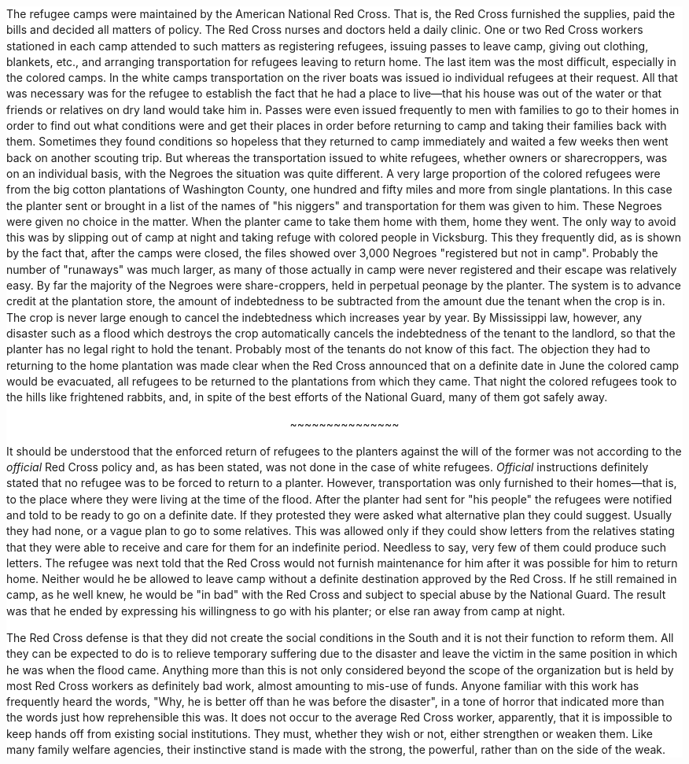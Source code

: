 The refugee camps were maintained by the American National Red Cross. That is, the Red Cross furnished the supplies, paid the bills and decided all matters of policy. The Red Cross nurses and doctors held a daily clinic. One or two Red Cross workers stationed in each camp attended to such matters as registering refugees, issuing passes to leave camp, giving out clothing, blankets, etc., and arranging transportation for refugees leaving to return home. The last item was the most difficult, especially in the colored camps. In the white camps transportation on the river boats was issued io individual refugees at their request. All that was necessary was for the refugee to establish the fact that he had a place to live—that his house was out of the water or that friends or relatives on dry land would take him in. Passes were even issued frequently to men with families to go to their homes in order to find out what conditions were and get their places in order before returning to camp and taking their families back with them. Sometimes they found conditions so hopeless that they returned to camp immediately and waited a few weeks then went back on another scouting trip. But whereas the transportation issued to white refugees, whether owners or sharecroppers, was on an individual basis, with the Negroes the situation was quite different. A very large proportion of the colored refugees were from the big cotton plantations of Washington County, one hundred and fifty miles and more from single plantations. In this case the planter sent or brought in a list of the names of "his niggers" and transportation for them was given to him. These Negroes were given no choice in the matter. When the planter came to take them home with them, home they went. The only way to avoid this was by slipping out of camp at night and taking refuge with colored people in Vicksburg. This they frequently did, as is shown by the fact that, after the camps were closed, the files showed over 3,000 Negroes "registered but not in camp". Probably the number of "runaways" was much larger, as many of those actually in camp were never registered and their escape was relatively easy. By far the majority of the Negroes were share-croppers, held in perpetual peonage by the planter. The system is to advance credit at the plantation store, the amount of indebtedness to be subtracted from the amount due the tenant when the crop is in. The crop is never large enough to cancel the indebtedness which increases year by year. By Mississippi law, however, any disaster such as a flood which destroys the crop automatically cancels the indebtedness of the tenant to the landlord, so that the planter has no legal right to hold the tenant. Probably most of the tenants do not know of this fact. The objection they had to returning to the home plantation was made clear when the Red Cross announced that on a definite date in June the colored camp would be evacuated, all refugees to be returned to the plantations from which they came. That night the colored refugees took to the hills like frightened rabbits, and, in spite of the best efforts of the National Guard, many of them got safely away. 

<p style="text-align:center"> ~~~~~~~~~~~~~~~ </p>

It should be understood that the enforced return of refugees to the planters against the will of the former was not according to the *official* Red Cross policy and, as has been stated, was not done in the case of white refugees. *Official* instructions definitely stated that no refugee was to be forced to return to a planter. However, transportation was only furnished to their homes—that is, to the place where they were living at the time of the flood. After the planter had sent for "his people" the refugees were notified and told to be ready to go on a definite date. If they protested they were asked what alternative plan they could suggest. Usually they had none, or a vague plan to go to some relatives. This was allowed only if they could show letters from the relatives stating that they were able to receive and care for them for an indefinite period. Needless to say, very few of them could produce such letters. The refugee was next told that the Red Cross would not furnish maintenance for him after it was possible for him to return home. Neither would he be allowed to leave camp without a definite destination approved by the Red Cross. If he still remained in camp, as he well knew, he would be "in bad" with the Red Cross and subject to special abuse by the National Guard. The result was that he ended by expressing his willingness to go with his planter; or else ran away from camp at night. 

The Red Cross defense is that they did not create the social conditions in the South and it is not their function to reform them. All they can be expected to do is to relieve temporary suffering due to the disaster and leave the victim in the same position in which he was when the flood came. Anything more than this is not only considered beyond the scope of the organization but is held by most Red Cross workers as definitely bad work, almost amounting to mis-use of funds. Anyone familiar with this work has frequently heard the words, "Why, he is better off than he was before the disaster", in a tone of horror that indicated more than the words just how reprehensible this was. It does not occur to the average Red Cross worker, apparently, that it is impossible to keep hands off from existing social institutions. They must, whether they wish or not, either strengthen or weaken them. Like many family welfare agencies, their instinctive stand is made with the strong, the powerful, rather than on the side of the weak.
